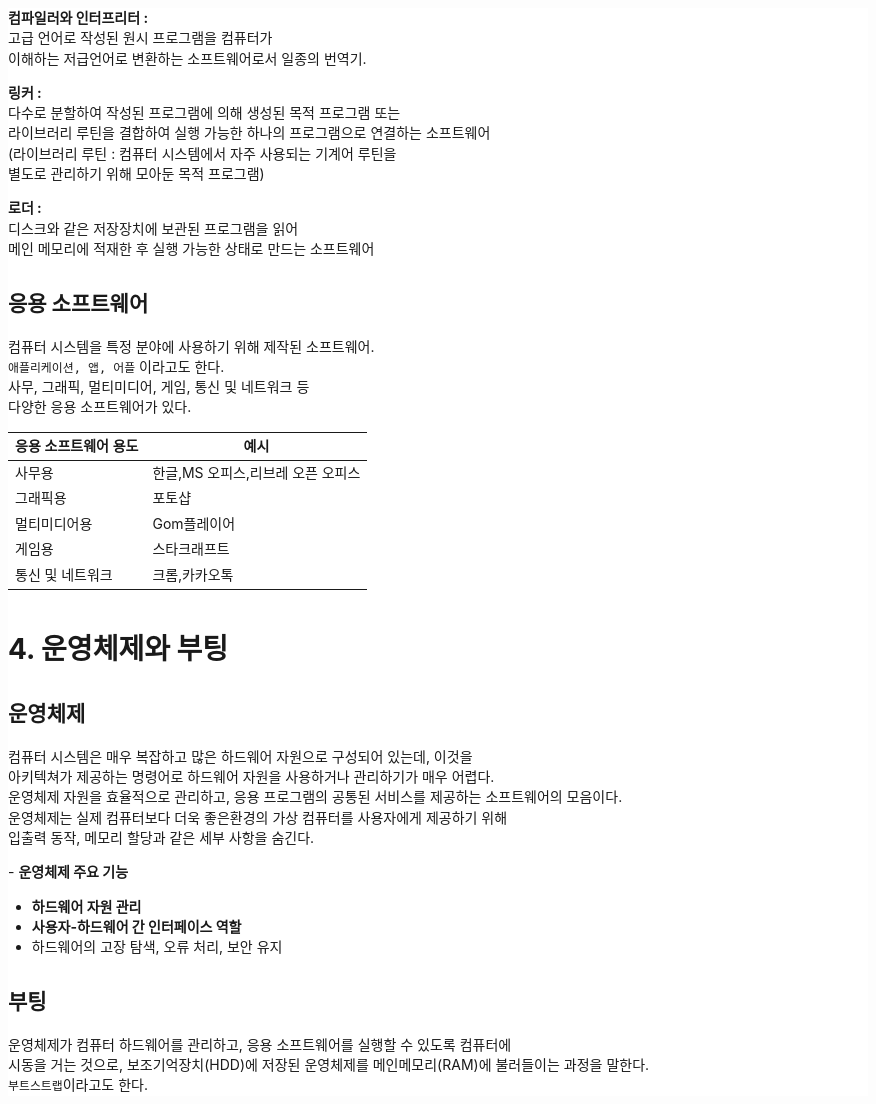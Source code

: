 **컴파일러와 인터프리터 :**  
고급 언어로 작성된 원시 프로그램을 컴퓨터가  
이해하는 저급언어로 변환하는 소프트웨어로서 일종의 번역기.  
  
**링커 :**  
다수로 분할하여 작성된 프로그램에 의해 생성된 목적 프로그램 또는  
라이브러리 루틴을 결합하여 실행 가능한 하나의 프로그램으로 연결하는 소프트웨어  
(라이브러리 루틴 : 컴퓨터 시스템에서 자주 사용되는 기계어 루틴을  
별도로 관리하기 위해 모아둔 목적 프로그램)  
  
**로더 :**  
디스크와 같은 저장장치에 보관된 프로그램을 읽어  
메인 메모리에 적재한 후 실행 가능한 상태로 만드는 소프트웨어  
  
## 응용 소프트웨어  
컴퓨터 시스템을 특정 분야에 사용하기 위해 제작된 소프트웨어.  
`애플리케이션, 앱, 어플` 이라고도 한다.  
사무, 그래픽, 멀티미디어, 게임, 통신 및 네트워크 등  
다양한 응용 소프트웨어가 있다.  
  
|응용 소프트웨어 용도|예시|
|---|---|
|사무용|한글,MS 오피스,리브레 오픈 오피스|
|그래픽용|포토샵|
|멀티미디어용|Gom플레이어|
|게임용|스타크래프트|
|통신 및 네트워크|크롬,카카오톡|
  
# 4. 운영체제와 부팅  
  
## 운영체제  
컴퓨터 시스템은 매우 복잡하고 많은 하드웨어 자원으로 구성되어 있는데, 이것을  
아키텍쳐가 제공하는 명령어로 하드웨어 자원을 사용하거나 관리하기가 매우 어렵다.  
운영체제 자원을 효율적으로 관리하고, 응용 프로그램의 공통된 서비스를 제공하는 소프트웨어의 모음이다.  
운영체제는 실제 컴퓨터보다 더욱 좋은환경의 가상 컴퓨터를 사용자에게 제공하기 위해  
입출력 동작, 메모리 할당과 같은 세부 사항을 숨긴다.  
  
\- **운영체제 주요 기능**  
- **하드웨어 자원 관리**  
- **사용자-하드웨어 간 인터페이스 역할**  
- 하드웨어의 고장 탐색, 오류 처리, 보안 유지  
  
## 부팅  
운영체제가 컴퓨터 하드웨어를 관리하고, 응용 소프트웨어를 실행할 수 있도록 컴퓨터에  
시동을 거는 것으로, 보조기억장치(HDD)에 저장된 운영체제를 메인메모리(RAM)에 불러들이는 과정을 말한다.  
`부트스트랩`이라고도 한다.  
  